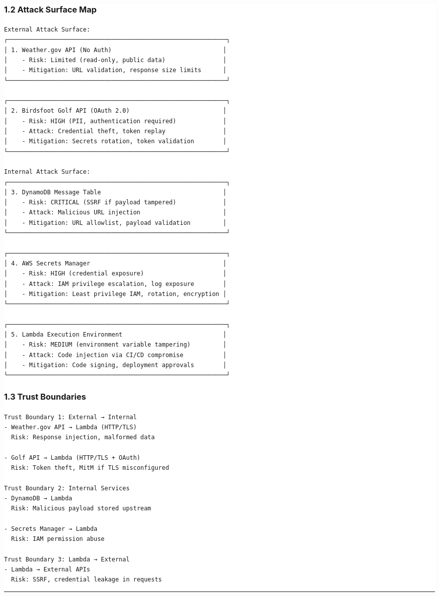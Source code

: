 ### 1.2 Attack Surface Map

```
External Attack Surface:
┌─────────────────────────────────────────────────────────────┐
│ 1. Weather.gov API (No Auth)                               │
│    - Risk: Limited (read-only, public data)                │
│    - Mitigation: URL validation, response size limits      │
└─────────────────────────────────────────────────────────────┘

┌─────────────────────────────────────────────────────────────┐
│ 2. Birdsfoot Golf API (OAuth 2.0)                          │
│    - Risk: HIGH (PII, authentication required)             │
│    - Attack: Credential theft, token replay                │
│    - Mitigation: Secrets rotation, token validation        │
└─────────────────────────────────────────────────────────────┘

Internal Attack Surface:
┌─────────────────────────────────────────────────────────────┐
│ 3. DynamoDB Message Table                                  │
│    - Risk: CRITICAL (SSRF if payload tampered)             │
│    - Attack: Malicious URL injection                       │
│    - Mitigation: URL allowlist, payload validation         │
└─────────────────────────────────────────────────────────────┘

┌─────────────────────────────────────────────────────────────┐
│ 4. AWS Secrets Manager                                     │
│    - Risk: HIGH (credential exposure)                      │
│    - Attack: IAM privilege escalation, log exposure        │
│    - Mitigation: Least privilege IAM, rotation, encryption │
└─────────────────────────────────────────────────────────────┘

┌─────────────────────────────────────────────────────────────┐
│ 5. Lambda Execution Environment                            │
│    - Risk: MEDIUM (environment variable tampering)         │
│    - Attack: Code injection via CI/CD compromise           │
│    - Mitigation: Code signing, deployment approvals        │
└─────────────────────────────────────────────────────────────┘
```

### 1.3 Trust Boundaries

```
Trust Boundary 1: External → Internal
- Weather.gov API → Lambda (HTTP/TLS)
  Risk: Response injection, malformed data

- Golf API → Lambda (HTTP/TLS + OAuth)
  Risk: Token theft, MitM if TLS misconfigured

Trust Boundary 2: Internal Services
- DynamoDB → Lambda
  Risk: Malicious payload stored upstream

- Secrets Manager → Lambda
  Risk: IAM permission abuse

Trust Boundary 3: Lambda → External
- Lambda → External APIs
  Risk: SSRF, credential leakage in requests
```

---